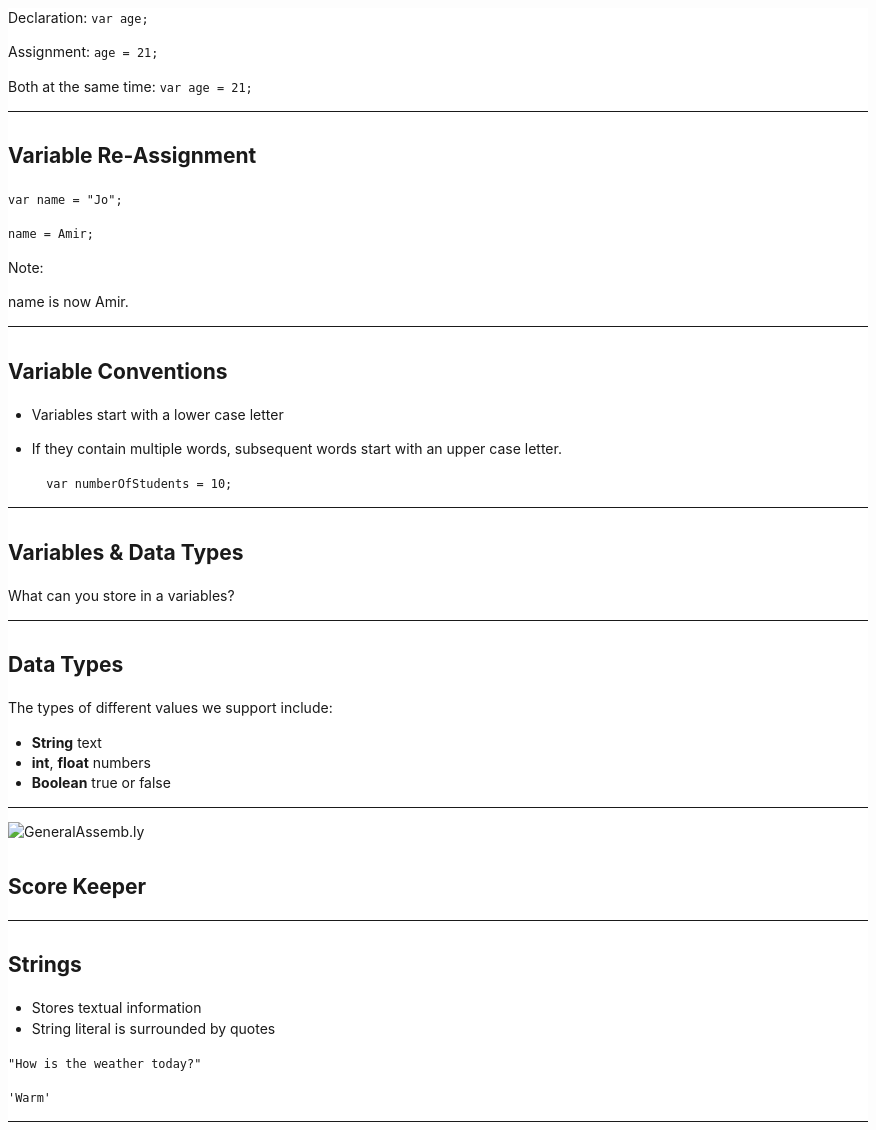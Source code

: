 Declaration: ```var age;```

Assignment: ```age = 21;```

Both at the same time: ```var age = 21;```

---

## Variable Re-Assignment

```var name = "Jo";```

```name = Amir;```

Note:

name is now Amir.


---

## Variable Conventions

* Variables start with a lower case letter

* If they contain multiple words, subsequent words start with an upper case letter.

		var numberOfStudents = 10;

---

## Variables & Data Types

What can you store in a variables?


---

## Data Types

The types of different values we support include:

* __String__ text
* __int__, __float__ numbers
* __Boolean__ true or false

---


![GeneralAssemb.ly](../img/icons/code_along.png)
## Score Keeper

---

## Strings

* Stores textual information
* String literal is surrounded by quotes

```"How is the weather today?"```

```'Warm'```

---

```